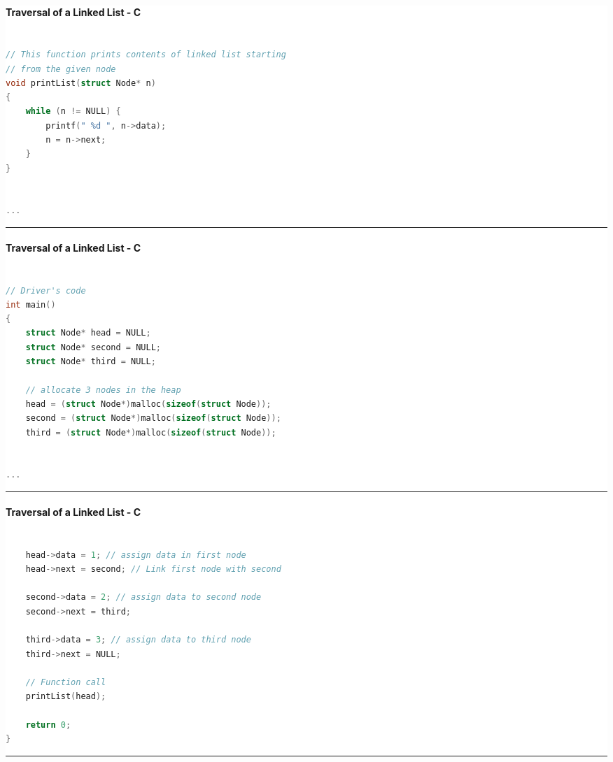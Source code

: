 
#### Traversal of a Linked List - C

``` c

// This function prints contents of linked list starting
// from the given node
void printList(struct Node* n)
{
	while (n != NULL) {
		printf(" %d ", n->data);
		n = n->next;
	}
}


...

```

---

#### Traversal of a Linked List - C

``` c

// Driver's code
int main()
{
	struct Node* head = NULL;
	struct Node* second = NULL;
	struct Node* third = NULL;

	// allocate 3 nodes in the heap
	head = (struct Node*)malloc(sizeof(struct Node));
	second = (struct Node*)malloc(sizeof(struct Node));
	third = (struct Node*)malloc(sizeof(struct Node));


...

```

---

#### Traversal of a Linked List - C

``` c

	head->data = 1; // assign data in first node
	head->next = second; // Link first node with second

	second->data = 2; // assign data to second node
	second->next = third;

	third->data = 3; // assign data to third node
	third->next = NULL;

	// Function call
	printList(head);

	return 0;
}

```

---